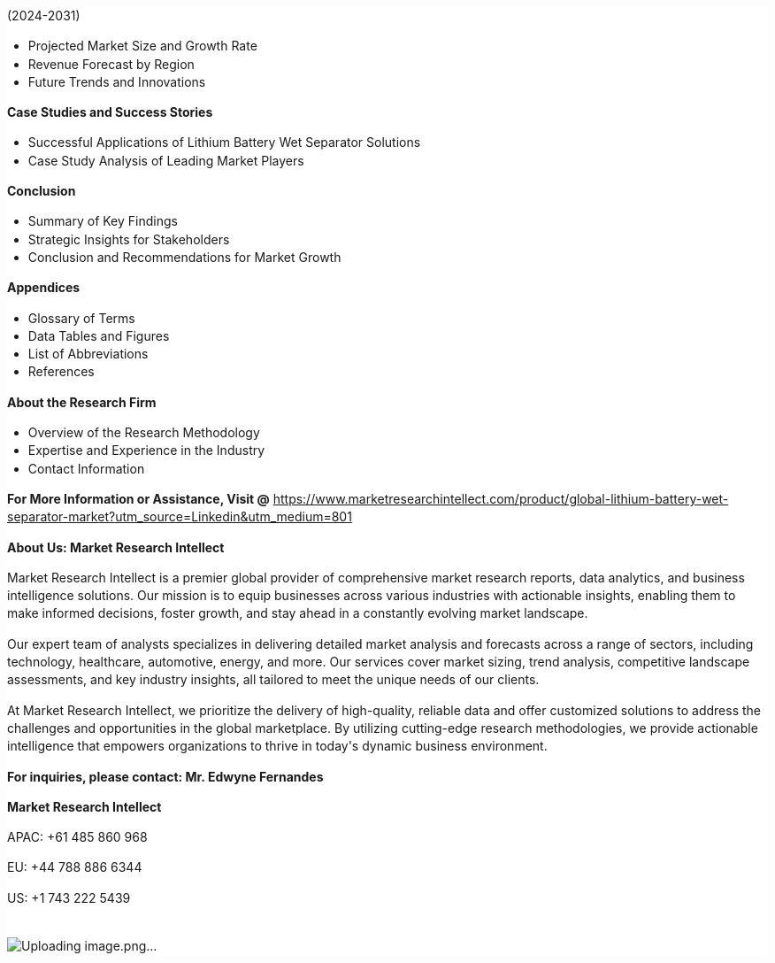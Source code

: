 (2024-2031)</strong></p><ul><li>Projected Market Size and Growth Rate</li><li>Revenue Forecast by Region</li><li>Future Trends and Innovations</li></ul><p><strong>Case Studies and Success Stories</strong></p><ul><li>Successful Applications of Lithium Battery Wet Separator Solutions</li><li>Case Study Analysis of Leading Market Players</li></ul><p><strong>Conclusion</strong></p><ul><li>Summary of Key Findings</li><li>Strategic Insights for Stakeholders</li><li>Conclusion and Recommendations for Market Growth</li></ul><p><strong>Appendices</strong></p><ul><li>Glossary of Terms</li><li>Data Tables and Figures</li><li>List of Abbreviations</li><li>References</li></ul><p><strong>About the Research Firm</strong></p><ul><li>Overview of the Research Methodology</li><li>Expertise and Experience in the Industry</li><li>Contact Information</li></ul></div><div class="article-main__content" data-test-id="publishing-text-block"><p><span class="font-[700]"><strong>For More Information or Assistance, Visit @</strong>&nbsp;<a href="https://www.marketresearchintellect.com/product/global-lithium-battery-wet-separator-market?utm_source=Linkedin&utm_medium=801">https://www.marketresearchintellect.com/product/global-lithium-battery-wet-separator-market?utm_source=Linkedin&utm_medium=801</a></span></p><p><strong>About Us: Market Research Intellect</strong></p><p>Market Research Intellect is a premier global provider of comprehensive market research reports, data analytics, and business intelligence solutions. Our mission is to equip businesses across various industries with actionable insights, enabling them to make informed decisions, foster growth, and stay ahead in a constantly evolving market landscape.</p><p>Our expert team of analysts specializes in delivering detailed market analysis and forecasts across a range of sectors, including technology, healthcare, automotive, energy, and more. Our services cover market sizing, trend analysis, competitive landscape assessments, and key industry insights, all tailored to meet the unique needs of our clients.</p><p>At Market Research Intellect, we prioritize the delivery of high-quality, reliable data and offer customized solutions to address the challenges and opportunities in the global marketplace. By utilizing cutting-edge research methodologies, we provide actionable intelligence that empowers organizations to thrive in today's dynamic business environment.</p><p><strong>For inquiries, please contact: Mr. Edwyne Fernandes</strong></p><p><strong>Market Research Intellect</strong></p><p>APAC: +61 485 860 968</p><p>EU: +44 788 886 6344</p><p>US: +1 743 222 5439</p></div><div class="article-main__content" data-test-id="publishing-text-block">&nbsp;</div>
![Uploading image.png…]()
